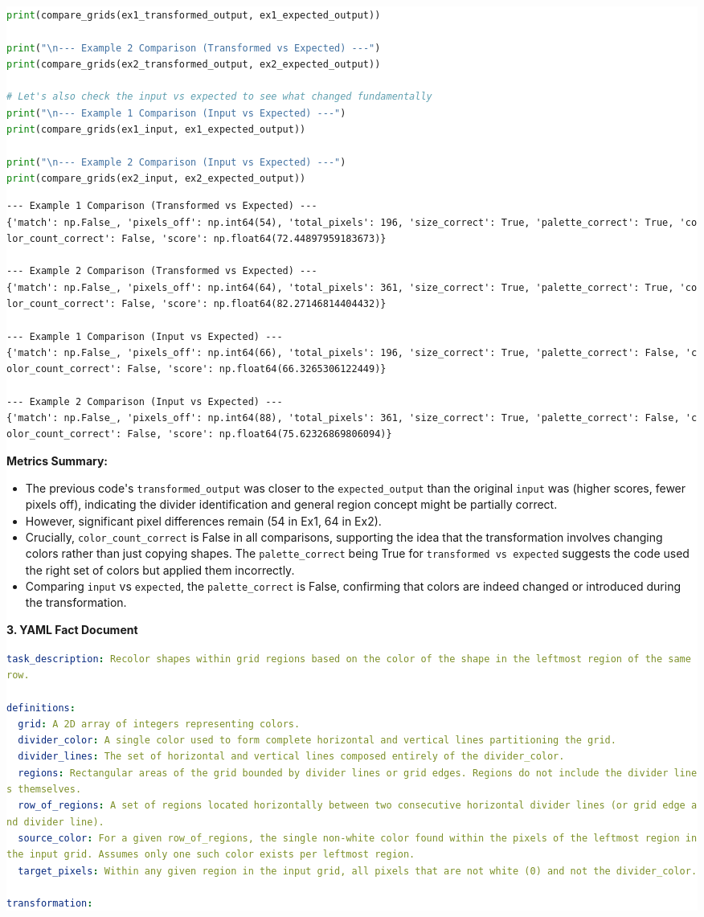 ``` python
print(compare_grids(ex1_transformed_output, ex1_expected_output))

print("\n--- Example 2 Comparison (Transformed vs Expected) ---")
print(compare_grids(ex2_transformed_output, ex2_expected_output))

# Let's also check the input vs expected to see what changed fundamentally
print("\n--- Example 1 Comparison (Input vs Expected) ---")
print(compare_grids(ex1_input, ex1_expected_output))

print("\n--- Example 2 Comparison (Input vs Expected) ---")
print(compare_grids(ex2_input, ex2_expected_output))
```
```
--- Example 1 Comparison (Transformed vs Expected) ---
{'match': np.False_, 'pixels_off': np.int64(54), 'total_pixels': 196, 'size_correct': True, 'palette_correct': True, 'color_count_correct': False, 'score': np.float64(72.44897959183673)}

--- Example 2 Comparison (Transformed vs Expected) ---
{'match': np.False_, 'pixels_off': np.int64(64), 'total_pixels': 361, 'size_correct': True, 'palette_correct': True, 'color_count_correct': False, 'score': np.float64(82.27146814404432)}

--- Example 1 Comparison (Input vs Expected) ---
{'match': np.False_, 'pixels_off': np.int64(66), 'total_pixels': 196, 'size_correct': True, 'palette_correct': False, 'color_count_correct': False, 'score': np.float64(66.3265306122449)}

--- Example 2 Comparison (Input vs Expected) ---
{'match': np.False_, 'pixels_off': np.int64(88), 'total_pixels': 361, 'size_correct': True, 'palette_correct': False, 'color_count_correct': False, 'score': np.float64(75.62326869806094)}

```
**Metrics Summary:**

*   The previous code's `transformed_output` was closer to the `expected_output` than the original `input` was (higher scores, fewer pixels off), indicating the divider identification and general region concept might be partially correct.
*   However, significant pixel differences remain (54 in Ex1, 64 in Ex2).
*   Crucially, `color_count_correct` is False in all comparisons, supporting the idea that the transformation involves changing colors rather than just copying shapes. The `palette_correct` being True for `transformed vs expected` suggests the code used the right set of colors but applied them incorrectly.
*   Comparing `input` vs `expected`, the `palette_correct` is False, confirming that colors are indeed changed or introduced during the transformation.

**3. YAML Fact Document**


```yaml
task_description: Recolor shapes within grid regions based on the color of the shape in the leftmost region of the same row.

definitions:
  grid: A 2D array of integers representing colors.
  divider_color: A single color used to form complete horizontal and vertical lines partitioning the grid.
  divider_lines: The set of horizontal and vertical lines composed entirely of the divider_color.
  regions: Rectangular areas of the grid bounded by divider lines or grid edges. Regions do not include the divider lines themselves.
  row_of_regions: A set of regions located horizontally between two consecutive horizontal divider lines (or grid edge and divider line).
  source_color: For a given row_of_regions, the single non-white color found within the pixels of the leftmost region in the input grid. Assumes only one such color exists per leftmost region.
  target_pixels: Within any given region in the input grid, all pixels that are not white (0) and not the divider_color.

transformation:
```